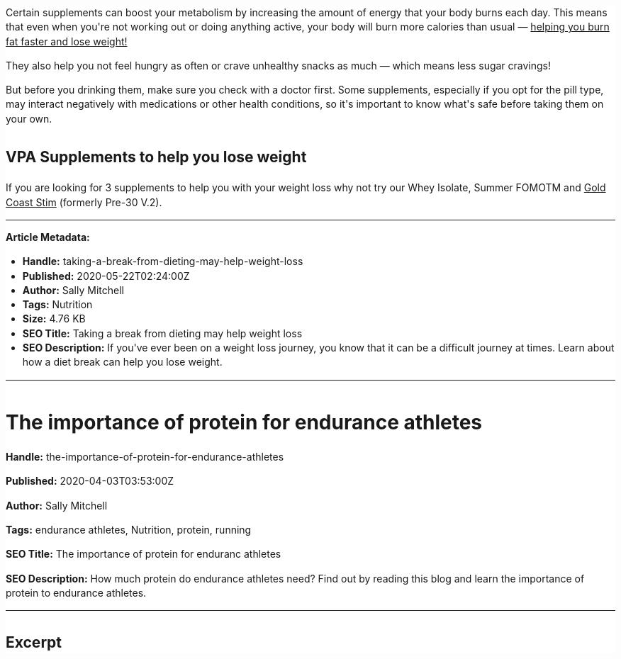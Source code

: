Certain supplements can boost your metabolism by increasing the amount of energy that your body burns each day. This means that even when you're not working out or doing anything active, your body will burn more calories than usual — [helping you burn fat faster and lose weight!](https://www.vpa.com.au/blogs/featured-articles/the-top-5-protein-powders-for-weight-loss?_pos=6&_sid=5fd02c6e2&_ss=r)

They also help you not feel hungry as often or crave unhealthy snacks as much — which means less sugar cravings!

But before you drinking them, make sure you check with a doctor first. Some supplements, especially if you opt for the pill type, may interact negatively with medications or other health conditions, so it's important to know what's safe before taking them on your own.

## VPA Supplements to help you lose weight

If you are looking for 3 supplements to help you with your weight loss why not try our Whey Isolate, Summer FOMOTM and [Gold Coast Stim](https://www.vpa.com.au/products/gold-coast-stim-pre-workout/) (formerly Pre-30 V.2).



---

**Article Metadata:**

- **Handle:** taking-a-break-from-dieting-may-help-weight-loss
- **Published:** 2020-05-22T02:24:00Z
- **Author:** Sally Mitchell
- **Tags:** Nutrition
- **Size:** 4.76 KB
- **SEO Title:** Taking a break from dieting may help weight loss
- **SEO Description:** If you've ever been on a weight loss journey, you know that it can be a difficult journey at times. Learn about how a diet break can help you lose weight.

---

<a id="the-importance-of-protein-for-endurance-athletes"></a>

# The importance of protein for endurance athletes

**Handle:** the-importance-of-protein-for-endurance-athletes

**Published:** 2020-04-03T03:53:00Z

**Author:** Sally Mitchell

**Tags:** endurance athletes, Nutrition, protein, running

**SEO Title:** The importance of protein for enduranc athletes

**SEO Description:** How much protein do endurance athletes need? Find out by reading this blog and learn the importance of protein to endurance athletes.

---

## Excerpt
